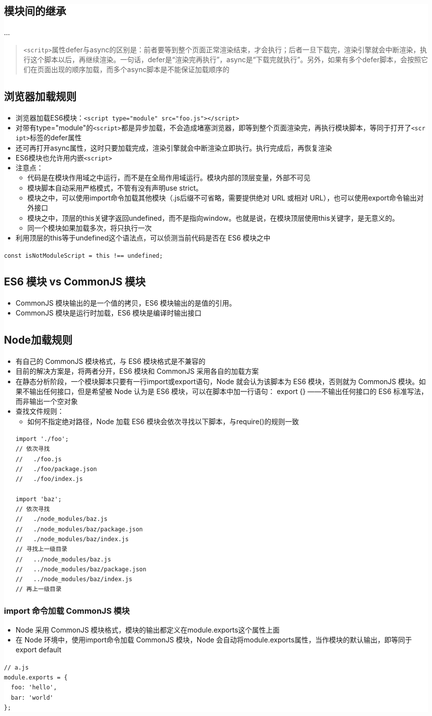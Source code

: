 ## 模块间的继承
...

> `<scritp>`属性defer与async的区别是：前者要等到整个页面正常渲染结束，才会执行；后者一旦下载完，渲染引擎就会中断渲染，执行这个脚本以后，再继续渲染。一句话，defer是“渲染完再执行”，async是“下载完就执行”。另外，如果有多个defer脚本，会按照它们在页面出现的顺序加载，而多个async脚本是不能保证加载顺序的

## 浏览器加载规则
- 浏览器加载ES6模块：`<script type="module" src="foo.js"></script>`
- 对带有type="module"的`<script>`都是异步加载，不会造成堵塞浏览器，即等到整个页面渲染完，再执行模块脚本，等同于打开了`<script>`标签的defer属性
- 还可再打开async属性，这时只要加载完成，渲染引擎就会中断渲染立即执行。执行完成后，再恢复渲染
- ES6模块也允许用内嵌`<script>`
- 注意点：
    - 代码是在模块作用域之中运行，而不是在全局作用域运行。模块内部的顶层变量，外部不可见
    - 模块脚本自动采用严格模式，不管有没有声明use strict。
    - 模块之中，可以使用import命令加载其他模块（.js后缀不可省略，需要提供绝对 URL 或相对 URL），也可以使用export命令输出对外接口
    - 模块之中，顶层的this关键字返回undefined，而不是指向window。也就是说，在模块顶层使用this关键字，是无意义的。
    - 同一个模块如果加载多次，将只执行一次
- 利用顶层的this等于undefined这个语法点，可以侦测当前代码是否在 ES6 模块之中
```
const isNotModuleScript = this !== undefined;
```

## ES6 模块 vs CommonJS 模块
- CommonJS 模块输出的是一个值的拷贝，ES6 模块输出的是值的引用。
- CommonJS 模块是运行时加载，ES6 模块是编译时输出接口

## Node加载规则
- 有自己的 CommonJS 模块格式，与 ES6 模块格式是不兼容的
- 目前的解决方案是，将两者分开，ES6 模块和 CommonJS 采用各自的加载方案
- 在静态分析阶段，一个模块脚本只要有一行import或export语句，Node 就会认为该脚本为 ES6 模块，否则就为 CommonJS 模块。如果不输出任何接口，但是希望被 Node 认为是 ES6 模块，可以在脚本中加一行语句：
export {} ——不输出任何接口的 ES6 标准写法，而非输出一个空对象
- 查找文件规则：
    - 如何不指定绝对路径，Node 加载 ES6 模块会依次寻找以下脚本，与require()的规则一致
    ```
    import './foo';
    // 依次寻找
    //   ./foo.js
    //   ./foo/package.json
    //   ./foo/index.js
    
    import 'baz';
    // 依次寻找
    //   ./node_modules/baz.js
    //   ./node_modules/baz/package.json
    //   ./node_modules/baz/index.js
    // 寻找上一级目录
    //   ../node_modules/baz.js
    //   ../node_modules/baz/package.json
    //   ../node_modules/baz/index.js
    // 再上一级目录
    ```
### import 命令加载 CommonJS 模块
- Node 采用 CommonJS 模块格式，模块的输出都定义在module.exports这个属性上面
- 在 Node 环境中，使用import命令加载 CommonJS 模块，Node 会自动将module.exports属性，当作模块的默认输出，即等同于export default
```
// a.js
module.exports = {
  foo: 'hello',
  bar: 'world'
};
```